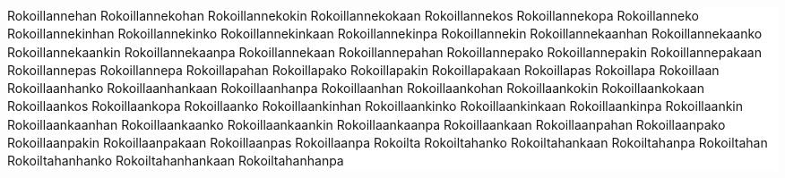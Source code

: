 Rokoillannehan
Rokoillannekohan
Rokoillannekokin
Rokoillannekokaan
Rokoillannekos
Rokoillannekopa
Rokoillanneko
Rokoillannekinhan
Rokoillannekinko
Rokoillannekinkaan
Rokoillannekinpa
Rokoillannekin
Rokoillannekaanhan
Rokoillannekaanko
Rokoillannekaankin
Rokoillannekaanpa
Rokoillannekaan
Rokoillannepahan
Rokoillannepako
Rokoillannepakin
Rokoillannepakaan
Rokoillannepas
Rokoillannepa
Rokoillapahan
Rokoillapako
Rokoillapakin
Rokoillapakaan
Rokoillapas
Rokoillapa
Rokoillaan
Rokoillaanhanko
Rokoillaanhankaan
Rokoillaanhanpa
Rokoillaanhan
Rokoillaankohan
Rokoillaankokin
Rokoillaankokaan
Rokoillaankos
Rokoillaankopa
Rokoillaanko
Rokoillaankinhan
Rokoillaankinko
Rokoillaankinkaan
Rokoillaankinpa
Rokoillaankin
Rokoillaankaanhan
Rokoillaankaanko
Rokoillaankaankin
Rokoillaankaanpa
Rokoillaankaan
Rokoillaanpahan
Rokoillaanpako
Rokoillaanpakin
Rokoillaanpakaan
Rokoillaanpas
Rokoillaanpa
Rokoilta
Rokoiltahanko
Rokoiltahankaan
Rokoiltahanpa
Rokoiltahan
Rokoiltahanhanko
Rokoiltahanhankaan
Rokoiltahanhanpa
